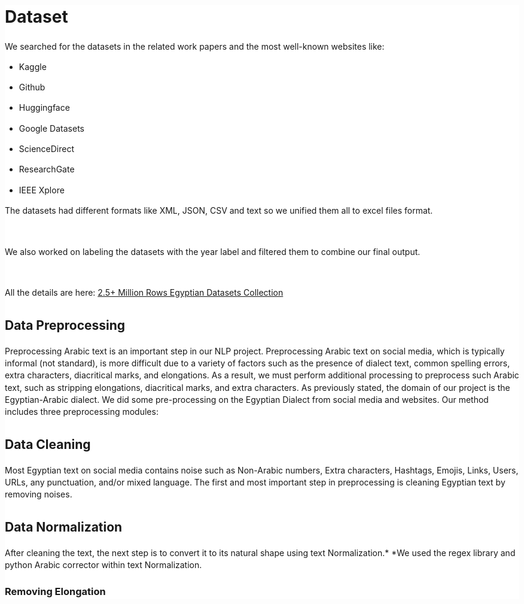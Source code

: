 # <a name = "7">Dataset</a>

We searched for the datasets in the related work papers and the most well-known websites like:


* Kaggle

* Github

* Huggingface

* Google Datasets

* ScienceDirect

* ResearchGate

* IEEE Xplore

The datasets had different formats like XML, JSON, CSV and text so we unified them all to excel files format.

<br>

We also worked on labeling the datasets with the year label and filtered them to combine our final output.

<br>

All the details are here: [2.5+ Million Rows Egyptian Datasets Collection](https://www.kaggle.com/datasets/mostafanofal/two-million-rows-egyptian-datasets)

## <a name="8">Data Preprocessing</a>

Preprocessing Arabic text is an important step in our NLP project. Preprocessing Arabic text on social media, which is typically informal (not standard), is more difficult due to a variety of factors such as the presence of dialect text, common spelling errors, extra characters, diacritical marks, and elongations. As a result, we must perform additional processing to preprocess such Arabic text, such as stripping elongations, diacritical marks, and extra characters. As previously stated, the domain of our project is the Egyptian-Arabic dialect. We did some pre-processing on the Egyptian Dialect from social media and websites. Our method includes three preprocessing modules:

## <a name ="9">Data Cleaning</a>

Most Egyptian text on social media contains noise such as Non-Arabic numbers, Extra characters, Hashtags, Emojis, Links, Users, URLs, any punctuation, and/or mixed language. The first and most important step in preprocessing is cleaning Egyptian text by removing noises.

## <a name ="10">Data Normalization</a>

After cleaning the text, the next step is to convert it to its natural shape using text Normalization.* *We used the regex library and python Arabic corrector within text Normalization.

### <a name ="11">Removing Elongation</a>

